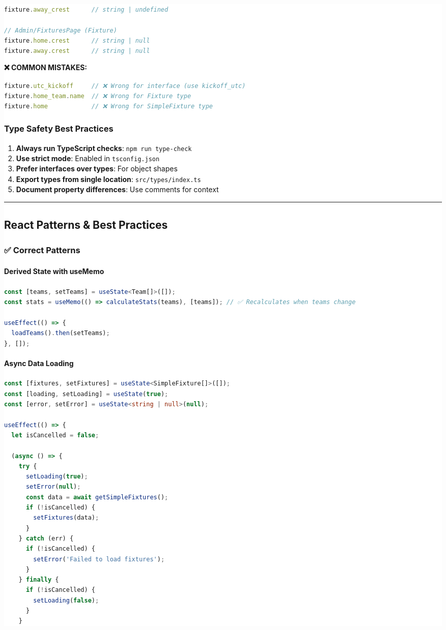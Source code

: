 ```typescript
fixture.away_crest      // string | undefined

// Admin/FixturesPage (Fixture)
fixture.home.crest      // string | null
fixture.away.crest      // string | null
```

**❌ COMMON MISTAKES:**
```typescript
fixture.utc_kickoff     // ❌ Wrong for interface (use kickoff_utc)
fixture.home_team.name  // ❌ Wrong for Fixture type
fixture.home            // ❌ Wrong for SimpleFixture type
```

### Type Safety Best Practices

1. **Always run TypeScript checks**: `npm run type-check`
2. **Use strict mode**: Enabled in `tsconfig.json`
3. **Prefer interfaces over types**: For object shapes
4. **Export types from single location**: `src/types/index.ts`
5. **Document property differences**: Use comments for context

---

## React Patterns & Best Practices

### ✅ Correct Patterns

#### Derived State with useMemo
```typescript
const [teams, setTeams] = useState<Team[]>([]);
const stats = useMemo(() => calculateStats(teams), [teams]); // ✅ Recalculates when teams change

useEffect(() => {
  loadTeams().then(setTeams);
}, []);
```

#### Async Data Loading
```typescript
const [fixtures, setFixtures] = useState<SimpleFixture[]>([]);
const [loading, setLoading] = useState(true);
const [error, setError] = useState<string | null>(null);

useEffect(() => {
  let isCancelled = false;

  (async () => {
    try {
      setLoading(true);
      setError(null);
      const data = await getSimpleFixtures();
      if (!isCancelled) {
        setFixtures(data);
      }
    } catch (err) {
      if (!isCancelled) {
        setError('Failed to load fixtures');
      }
    } finally {
      if (!isCancelled) {
        setLoading(false);
      }
    }
```
